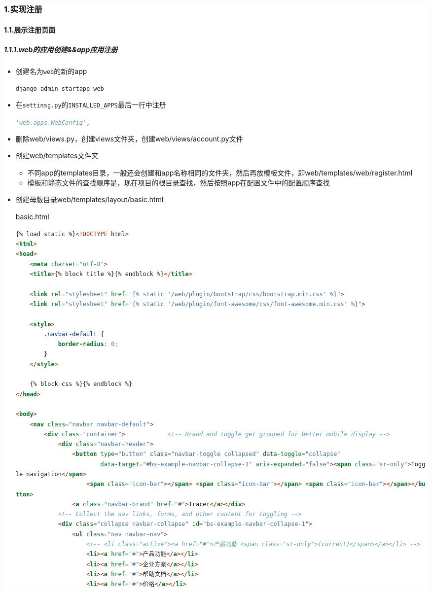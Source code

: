 ### 1.实现注册

#### 1.1.展示注册页面

##### 1.1.1.web的应用创建&&app应用注册

- 创建名为`web`的新的app

  ```python
  django-admin startapp web
  ```

- 在`settinsg.py`的`INSTALLED_APPS`最后一行中注册

  ```python
  'web.apps.WebConfig',
  ```

- 删除web/views.py，创建views文件夹，创建web/views/account.py文件

- 创建web/templates文件夹

  - 不同app的templates目录，一般还会创建和app名称相同的文件夹，然后再放模板文件，即web/templates/web/register.html
  - 模板和静态文件的查找顺序是，现在项目的根目录查找，然后按照app在配置文件中的配置顺序查找

- 创建母版目录web/templates/layout/basic.html

  basic.html

  ```html
  {% load static %}<!DOCTYPE html>
  <html>
  <head>
      <meta charset="utf-8">
      <title>{% block title %}{% endblock %}</title>
  
      <link rel="stylesheet" href="{% static '/web/plugin/bootstrap/css/bootstrap.min.css' %}">
      <link rel="stylesheet" href="{% static '/web/plugin/font-awesome/css/font-awesome.min.css' %}">
  
      <style>
          .navbar-default {
              border-radius: 0;
          }
      </style>
  
      {% block css %}{% endblock %}
  </head>
  
  <body>
      <nav class="navbar navbar-default">
          <div class="container">            <!-- Brand and toggle get grouped for better mobile display -->
              <div class="navbar-header">
                  <button type="button" class="navbar-toggle collapsed" data-toggle="collapse"
                          data-target="#bs-example-navbar-collapse-1" aria-expanded="false"><span class="sr-only">Toggle navigation</span>
                      <span class="icon-bar"></span> <span class="icon-bar"></span> <span class="icon-bar"></span></button>
                  <a class="navbar-brand" href="#">Tracer</a></div>
              <!-- Collect the nav links, forms, and other content for toggling -->
              <div class="collapse navbar-collapse" id="bs-example-navbar-collapse-1">
                  <ul class="nav navbar-nav">
                      <!-- <li class="active"><a href="#">产品功能 <span class="sr-only">(current)</span></a></li> -->
                      <li><a href="#">产品功能</a></li>
                      <li><a href="#">企业方案</a></li>
                      <li><a href="#">帮助文档</a></li>
                      <li><a href="#">价格</a></li>
  ```